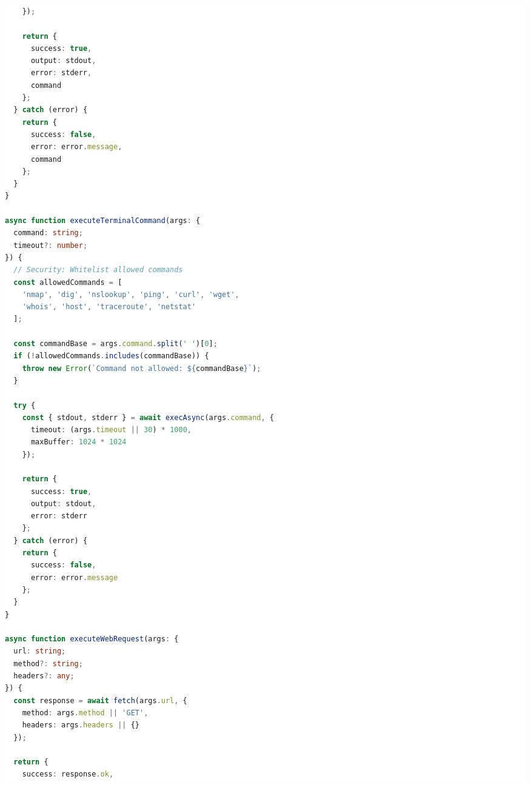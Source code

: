 ```typescript
    });

    return {
      success: true,
      output: stdout,
      error: stderr,
      command
    };
  } catch (error) {
    return {
      success: false,
      error: error.message,
      command
    };
  }
}

async function executeTerminalCommand(args: {
  command: string;
  timeout?: number;
}) {
  // Security: Whitelist allowed commands
  const allowedCommands = [
    'nmap', 'dig', 'nslookup', 'ping', 'curl', 'wget',
    'whois', 'host', 'traceroute', 'netstat'
  ];

  const commandBase = args.command.split(' ')[0];
  if (!allowedCommands.includes(commandBase)) {
    throw new Error(`Command not allowed: ${commandBase}`);
  }

  try {
    const { stdout, stderr } = await execAsync(args.command, {
      timeout: (args.timeout || 30) * 1000,
      maxBuffer: 1024 * 1024
    });

    return {
      success: true,
      output: stdout,
      error: stderr
    };
  } catch (error) {
    return {
      success: false,
      error: error.message
    };
  }
}

async function executeWebRequest(args: {
  url: string;
  method?: string;
  headers?: any;
}) {
  const response = await fetch(args.url, {
    method: args.method || 'GET',
    headers: args.headers || {}
  });

  return {
    success: response.ok,
```